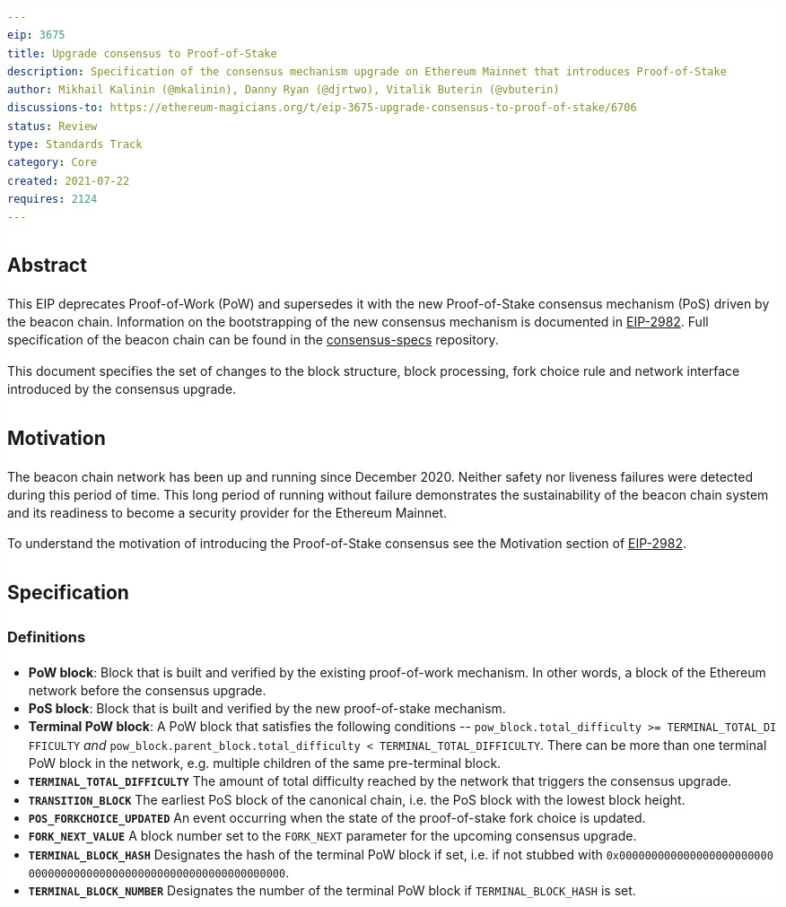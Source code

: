 ```yaml
---
eip: 3675
title: Upgrade consensus to Proof-of-Stake
description: Specification of the consensus mechanism upgrade on Ethereum Mainnet that introduces Proof-of-Stake
author: Mikhail Kalinin (@mkalinin), Danny Ryan (@djrtwo), Vitalik Buterin (@vbuterin)
discussions-to: https://ethereum-magicians.org/t/eip-3675-upgrade-consensus-to-proof-of-stake/6706
status: Review
type: Standards Track
category: Core
created: 2021-07-22
requires: 2124
---
```



## Abstract

This EIP deprecates Proof-of-Work (PoW) and supersedes it with the new Proof-of-Stake consensus mechanism (PoS) driven by the beacon chain. Information on the bootstrapping of the new consensus mechanism is documented in [EIP-2982](./eip-2982.md). Full specification of the beacon chain can be found in the [consensus-specs](https://github.com/ethereum/consensus-specs/) repository.

This document specifies the set of changes to the block structure, block processing, fork choice rule and network interface introduced by the consensus upgrade.


## Motivation

The beacon chain network has been up and running since December 2020. Neither safety nor liveness failures were detected during this period of time. This long period of running without failure demonstrates the sustainability of the beacon chain system and its readiness to become a security provider for the Ethereum Mainnet.

To understand the motivation of introducing the Proof-of-Stake consensus see the Motivation section of [EIP-2982](./eip-2982.md#motivation).


## Specification

### Definitions

* **PoW block**: Block that is built and verified by the existing proof-of-work mechanism. In other words, a block of the Ethereum network before the consensus upgrade.
* **PoS block**: Block that is built and verified by the new proof-of-stake mechanism.
* **Terminal PoW block**: A PoW block that satisfies the following conditions --
`pow_block.total_difficulty >= TERMINAL_TOTAL_DIFFICULTY` *and* `pow_block.parent_block.total_difficulty < TERMINAL_TOTAL_DIFFICULTY`.
There can be more than one terminal PoW block in the network, e.g. multiple children of the same pre-terminal block.
* **`TERMINAL_TOTAL_DIFFICULTY`** The amount of total difficulty reached by the network that triggers the consensus upgrade.
* **`TRANSITION_BLOCK`** The earliest PoS block of the canonical chain, i.e. the PoS block with the lowest block height.
* **`POS_FORKCHOICE_UPDATED`** An event occurring when the state of the proof-of-stake fork choice is updated.
* **`FORK_NEXT_VALUE`** A block number set to the `FORK_NEXT` parameter for the upcoming consensus upgrade.
* **`TERMINAL_BLOCK_HASH`** Designates the hash of the terminal PoW block if set, i.e. if not stubbed with `0x0000000000000000000000000000000000000000000000000000000000000000`.
* **`TERMINAL_BLOCK_NUMBER`** Designates the number of the terminal PoW block if `TERMINAL_BLOCK_HASH` is set.
